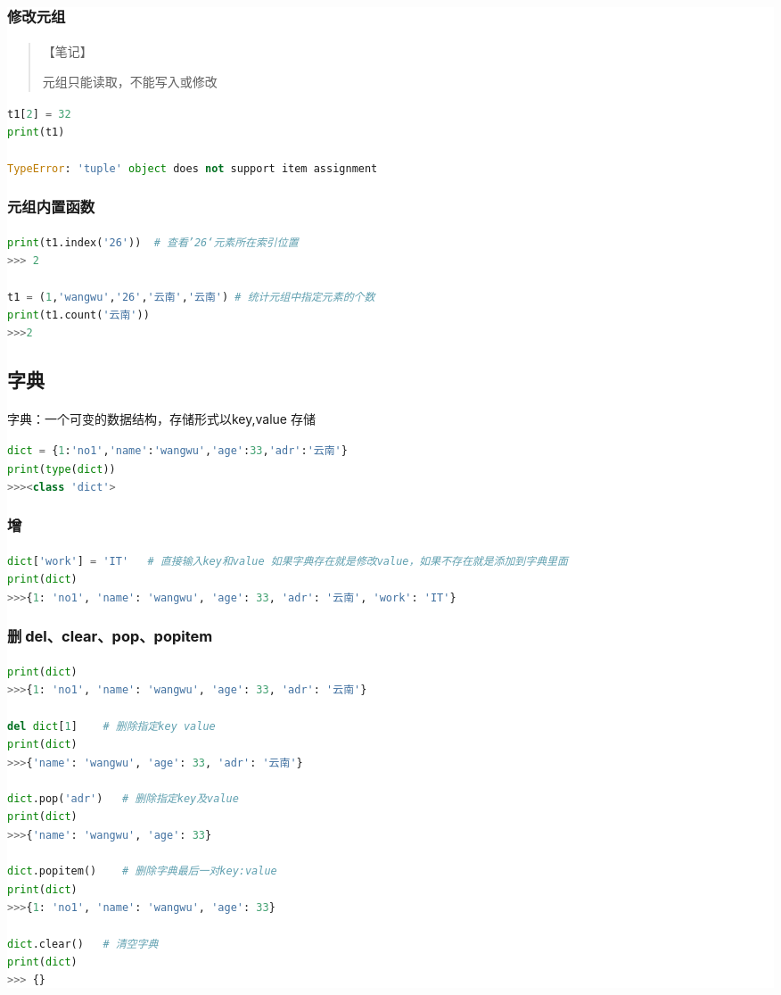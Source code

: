 

### 修改元组

> 【笔记】
>
> 元组只能读取，不能写入或修改

```python
t1[2] = 32
print(t1)

TypeError: 'tuple' object does not support item assignment
```



### 元组内置函数

```python
print(t1.index('26'))  # 查看’26‘元素所在索引位置
>>> 2 

t1 = (1,'wangwu','26','云南','云南') # 统计元组中指定元素的个数
print(t1.count('云南'))
>>>2
```



## 字典

字典：一个可变的数据结构，存储形式以key,value 存储

```python
dict = {1:'no1','name':'wangwu','age':33,'adr':'云南'}
print(type(dict))
>>><class 'dict'>
```

### 增

```python
dict['work'] = 'IT'   # 直接输入key和value 如果字典存在就是修改value，如果不存在就是添加到字典里面
print(dict)
>>>{1: 'no1', 'name': 'wangwu', 'age': 33, 'adr': '云南', 'work': 'IT'}
```

### 删 del、clear、pop、popitem

```python
print(dict)
>>>{1: 'no1', 'name': 'wangwu', 'age': 33, 'adr': '云南'}

del dict[1]    # 删除指定key value
print(dict)
>>>{'name': 'wangwu', 'age': 33, 'adr': '云南'}

dict.pop('adr')   # 删除指定key及value
print(dict)
>>>{'name': 'wangwu', 'age': 33}

dict.popitem()    # 删除字典最后一对key:value
print(dict)
>>>{1: 'no1', 'name': 'wangwu', 'age': 33}  

dict.clear()   # 清空字典
print(dict)
>>> {}
```